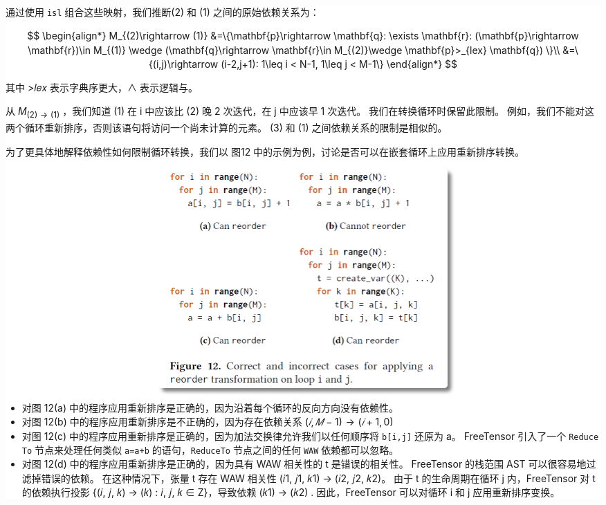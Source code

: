通过使用 `isl` 组合这些映射，我们推断(2) 和 (1) 之间的原始依赖关系为：

$$
\begin{align*}
M_{(2)\rightarrow (1)}
&=\{\mathbf{p}\rightarrow \mathbf{q}: \exists \mathbf{r}: (\mathbf{p}\rightarrow \mathbf{r})\in M_{(1)} \wedge (\mathbf{q}\rightarrow \mathbf{r}\in M_{(2)}\wedge \mathbf{p}>_{lex} \mathbf{q}) \}\\
&=\{(i,j)\rightarrow (i-2,j+1): 1\leq i < N-1, 1\leq j < M-1\}
\end{align*}
$$

其中 >𝑙𝑒𝑥 表示字典序更大，∧ 表示逻辑与。

从 $M_{(2)\rightarrow (1)}$ ，我们知道 (1) 在 i 中应该比 (2) 晚 2 次迭代，在 j 中应该早 1 次迭代。 我们在转换循环时保留此限制。 例如，我们不能对这两个循环重新排序，否则该语句将访问一个尚未计算的元素。 (3) 和 (1) 之间依赖关系的限制是相似的。

为了更具体地解释依赖性如何限制循环转换，我们以 图12 中的示例为例，讨论是否可以在嵌套循环上应用重新排序转换。

<div class="autocb" style="text-align:center;"><img src="./paper-freetensor.assets\autocb_9.png" style="zoom: 50%;box-shadow: rgba(0, 0, 0, 0.5) 10px 10px 10px; border-radius: 10px;" /></div>

- 对图 12(a) 中的程序应用重新排序是正确的，因为沿着每个循环的反向方向没有依赖性。
- 对图 12(b) 中的程序应用重新排序是不正确的，因为存在依赖关系 $(𝑖, 𝑀 − 1) → (𝑖 + 1, 0)$
- 对图 12(c) 中的程序应用重新排序是正确的，因为加法交换律允许我们以任何顺序将 `b[i,j]` 还原为 a。 FreeTensor 引入了一个 `ReduceTo` 节点来处理任何类似 `a=a+b` 的语句，`ReduceTo` 节点之间的任何 `WAW` 依赖都可以忽略。
- 对图 12(d) 中的程序应用重新排序是正确的，因为具有 WAW 相关性的 t 是错误的相关性。 FreeTensor 的栈范围 AST 可以很容易地过滤掉错误的依赖。 在这种情况下，张量 t 存在 WAW 相关性 (𝑖1, 𝑗1, 𝑘1) → (𝑖2, 𝑗2, 𝑘2)。 由于 t 的生命周期在循环 j 内，FreeTensor 对 t 的依赖执行投影 {(𝑖, 𝑗, 𝑘) → (𝑘) : 𝑖, 𝑗, 𝑘 ∈ Z}，导致依赖 (𝑘1) → (𝑘2) . 因此，FreeTensor 可以对循环 i 和 j 应用重新排序变换。
